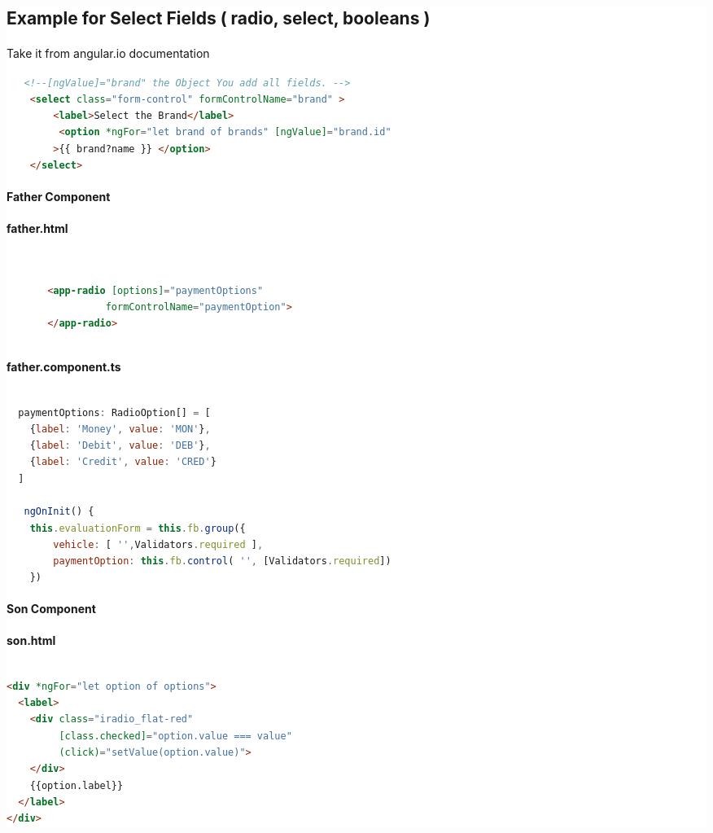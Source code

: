
## Example for Select Fields ( radio, select, booleans )


Take it from angular.io documentation
```html
   <!--[ngValue]="brand" the Object You add all fields. -->
    <select class="form-control" formControlName="brand" >
        <label>Select the Brand</label>
         <option *ngFor="let brand of brands" [ngValue]="brand.id"
        >{{ brand?name }} </option>
    </select>
``` 

#### Father Component

 **father.html**
```html


       <app-radio [options]="paymentOptions" 
                 formControlName="paymentOption">
       </app-radio>
 


``` 
**father.component.ts**
```js

  paymentOptions: RadioOption[] = [
    {label: 'Money', value: 'MON'},
    {label: 'Debit', value: 'DEB'},
    {label: 'Credit', value: 'CRED'}
  ]
  
   ngOnInit() {
    this.evaluationForm = this.fb.group({
        vehicle: [ '',Validators.required ],
        paymentOption: this.fb.control( '', [Validators.required])
    })

``` 


#### Son Component

**son.html**
```html

<div *ngFor="let option of options">
  <label>
    <div class="iradio_flat-red" 
         [class.checked]="option.value === value"
         (click)="setValue(option.value)">
    </div>
    {{option.label}}
  </label>
</div>

``` 
